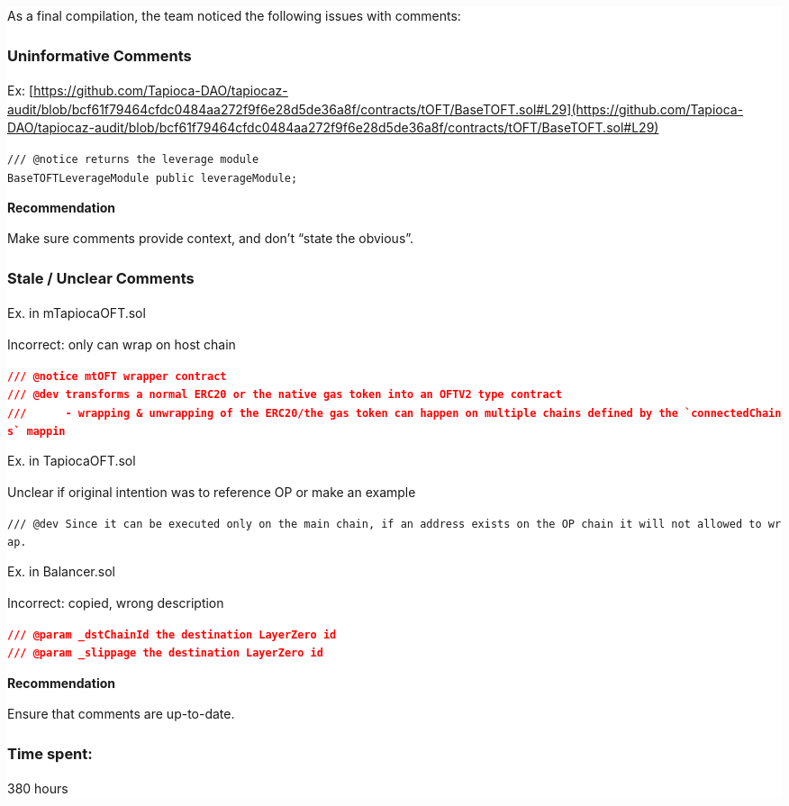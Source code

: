 As a final compilation, the team noticed the following issues with comments:

### Uninformative Comments

Ex: [https://github.com/Tapioca-DAO/tapiocaz-audit/blob/bcf61f79464cfdc0484aa272f9f6e28d5de36a8f/contracts/tOFT/BaseTOFT.sol#L29](https://github.com/Tapioca-DAO/tapiocaz-audit/blob/bcf61f79464cfdc0484aa272f9f6e28d5de36a8f/contracts/tOFT/BaseTOFT.sol#L29)

```solidity
/// @notice returns the leverage module
BaseTOFTLeverageModule public leverageModule;
```

**Recommendation**

Make sure comments provide context, and don’t “state the obvious”.

### Stale / Unclear Comments

Ex. in mTapiocaOFT.sol

Incorrect: only can wrap on host chain

```json
/// @notice mtOFT wrapper contract
/// @dev transforms a normal ERC20 or the native gas token into an OFTV2 type contract
///      - wrapping & unwrapping of the ERC20/the gas token can happen on multiple chains defined by the `connectedChains` mappin
```

Ex. in TapiocaOFT.sol

Unclear if original intention was to reference OP or make an example

```solidity
/// @dev Since it can be executed only on the main chain, if an address exists on the OP chain it will not allowed to wrap.
```

Ex. in Balancer.sol

Incorrect: copied, wrong description

```json
/// @param _dstChainId the destination LayerZero id
/// @param _slippage the destination LayerZero id
```

**Recommendation**

Ensure that comments are up-to-date.

### Time spent:
380 hours